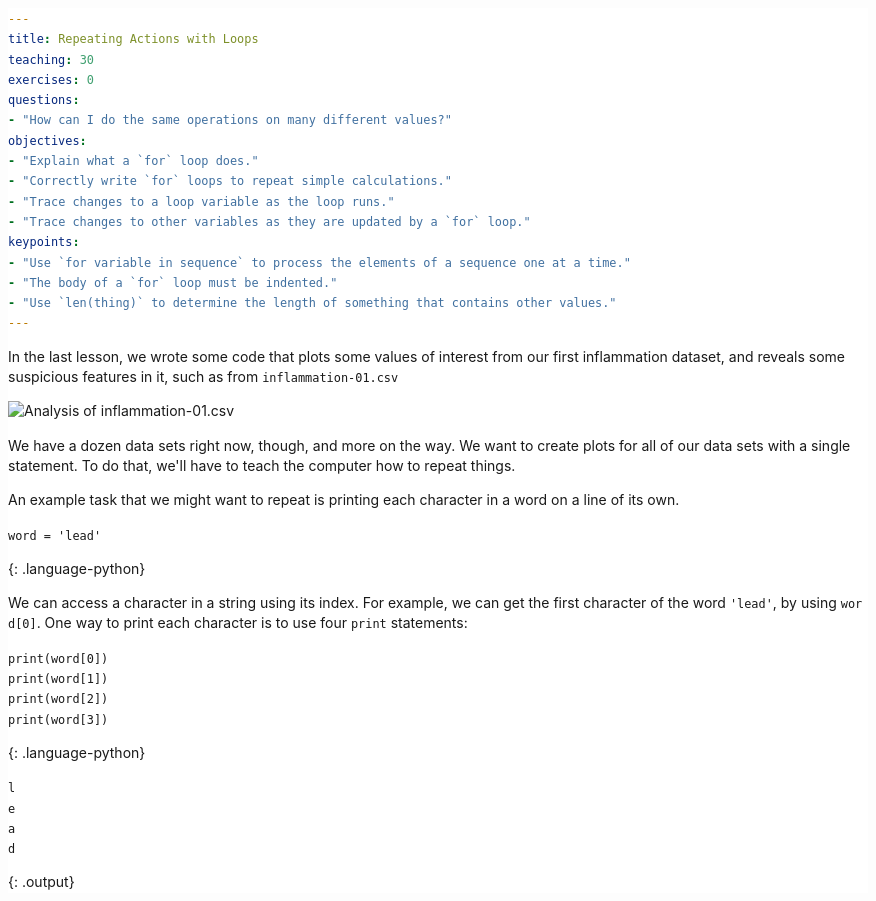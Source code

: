 ```yaml
---
title: Repeating Actions with Loops
teaching: 30
exercises: 0
questions:
- "How can I do the same operations on many different values?"
objectives:
- "Explain what a `for` loop does."
- "Correctly write `for` loops to repeat simple calculations."
- "Trace changes to a loop variable as the loop runs."
- "Trace changes to other variables as they are updated by a `for` loop."
keypoints:
- "Use `for variable in sequence` to process the elements of a sequence one at a time."
- "The body of a `for` loop must be indented."
- "Use `len(thing)` to determine the length of something that contains other values."
---
```


In the last lesson,
we wrote some code that plots some values of interest from our first inflammation dataset,
and reveals some suspicious features in it, such as from `inflammation-01.csv`

![Analysis of inflammation-01.csv](../fig/03-loop_2_0.png)

We have a dozen data sets right now, though, and more on the way.
We want to create plots for all of our data sets with a single statement.
To do that, we'll have to teach the computer how to repeat things.

An example task that we might want to repeat is printing each character in a
word on a line of its own.

~~~
word = 'lead'
~~~
{: .language-python}

We can access a character in a string using its index. For example, we can get the first
character of the word `'lead'`, by using `word[0]`. One way to print each character is to use
four `print` statements:

~~~
print(word[0])
print(word[1])
print(word[2])
print(word[3])
~~~
{: .language-python}

~~~
l
e
a
d
~~~
{: .output}
